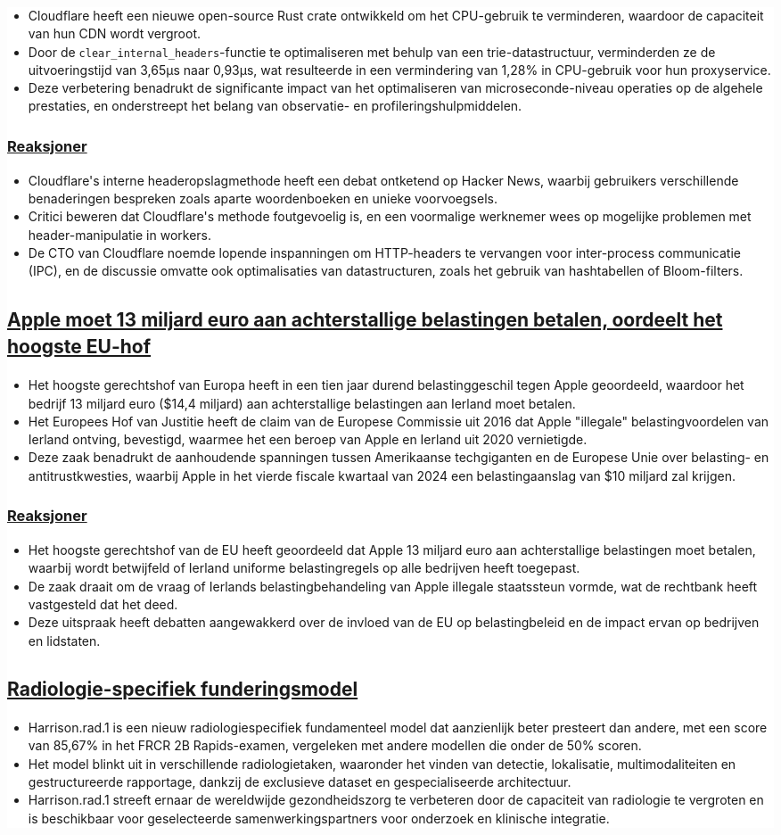 - Cloudflare heeft een nieuwe open-source Rust crate ontwikkeld om het CPU-gebruik te verminderen, waardoor de capaciteit van hun CDN wordt vergroot.
- Door de `clear_internal_headers`-functie te optimaliseren met behulp van een trie-datastructuur, verminderden ze de uitvoeringstijd van 3,65µs naar 0,93µs, wat resulteerde in een vermindering van 1,28% in CPU-gebruik voor hun proxyservice.
- Deze verbetering benadrukt de significante impact van het optimaliseren van microseconde-niveau operaties op de algehele prestaties, en onderstreept het belang van observatie- en profileringshulpmiddelen.

### [Reaksjoner](https://news.ycombinator.com/item?id=41501496)

- Cloudflare's interne headeropslagmethode heeft een debat ontketend op Hacker News, waarbij gebruikers verschillende benaderingen bespreken zoals aparte woordenboeken en unieke voorvoegsels.
- Critici beweren dat Cloudflare's methode foutgevoelig is, en een voormalige werknemer wees op mogelijke problemen met header-manipulatie in workers.
- De CTO van Cloudflare noemde lopende inspanningen om HTTP-headers te vervangen voor inter-process communicatie (IPC), en de discussie omvatte ook optimalisaties van datastructuren, zoals het gebruik van hashtabellen of Bloom-filters.

## [Apple moet 13 miljard euro aan achterstallige belastingen betalen, oordeelt het hoogste EU-hof](https://www.cnbc.com/2024/09/10/apple-loses-eu-court-battle-over-13-billion-euro-tax-bill-in-ireland.html)

- Het hoogste gerechtshof van Europa heeft in een tien jaar durend belastinggeschil tegen Apple geoordeeld, waardoor het bedrijf 13 miljard euro ($14,4 miljard) aan achterstallige belastingen aan Ierland moet betalen.
- Het Europees Hof van Justitie heeft de claim van de Europese Commissie uit 2016 dat Apple "illegale" belastingvoordelen van Ierland ontving, bevestigd, waarmee het een beroep van Apple en Ierland uit 2020 vernietigde.
- Deze zaak benadrukt de aanhoudende spanningen tussen Amerikaanse techgiganten en de Europese Unie over belasting- en antitrustkwesties, waarbij Apple in het vierde fiscale kwartaal van 2024 een belastingaanslag van $10 miljard zal krijgen.

### [Reaksjoner](https://news.ycombinator.com/item?id=41498358)

- Het hoogste gerechtshof van de EU heeft geoordeeld dat Apple 13 miljard euro aan achterstallige belastingen moet betalen, waarbij wordt betwijfeld of Ierland uniforme belastingregels op alle bedrijven heeft toegepast.
- De zaak draait om de vraag of Ierlands belastingbehandeling van Apple illegale staatssteun vormde, wat de rechtbank heeft vastgesteld dat het deed.
- Deze uitspraak heeft debatten aangewakkerd over de invloed van de EU op belastingbeleid en de impact ervan op bedrijven en lidstaten.

## [Radiologie-specifiek funderingsmodel](https://harrison.ai/harrison-rad-1/)

- Harrison.rad.1 is een nieuw radiologiespecifiek fundamenteel model dat aanzienlijk beter presteert dan andere, met een score van 85,67% in het FRCR 2B Rapids-examen, vergeleken met andere modellen die onder de 50% scoren.
- Het model blinkt uit in verschillende radiologietaken, waaronder het vinden van detectie, lokalisatie, multimodaliteiten en gestructureerde rapportage, dankzij de exclusieve dataset en gespecialiseerde architectuur.
- Harrison.rad.1 streeft ernaar de wereldwijde gezondheidszorg te verbeteren door de capaciteit van radiologie te vergroten en is beschikbaar voor geselecteerde samenwerkingspartners voor onderzoek en klinische integratie.

